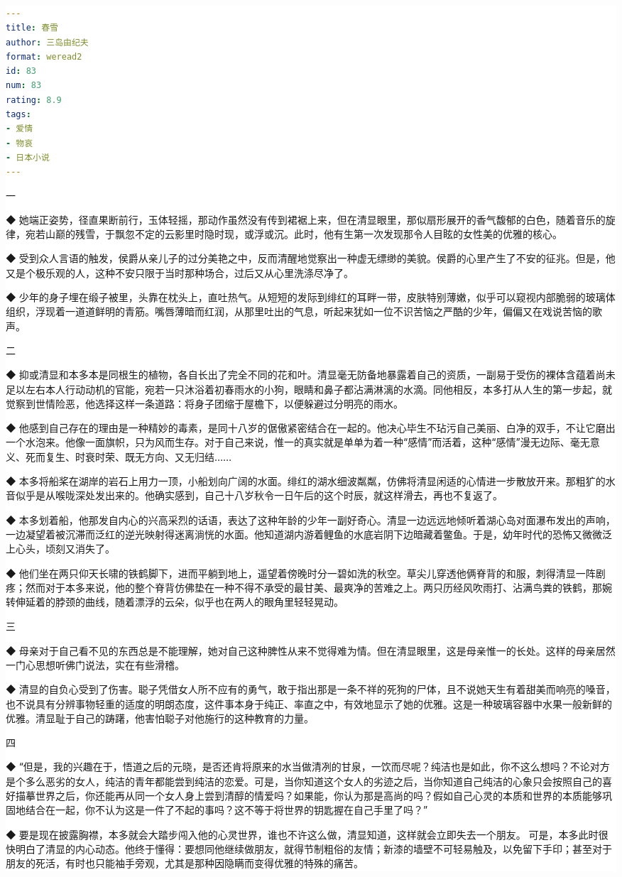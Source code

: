 ```yaml
---
title: 春雪
author: 三岛由纪夫
format: weread2
id: 83
num: 83
rating: 8.9
tags:
- 爱情
- 物哀
- 日本小说
---
```



一

◆ 她端正姿势，径直果断前行，玉体轻摇，那动作虽然没有传到裙裾上来，但在清显眼里，那似扇形展开的香气馥郁的白色，随着音乐的旋律，宛若山巅的残雪，于飘忽不定的云影里时隐时现，或浮或沉。此时，他有生第一次发现那令人目眩的女性美的优雅的核心。

◆ 受到众人言语的触发，侯爵从亲儿子的过分美艳之中，反而清醒地觉察出一种虚无缥缈的美貌。侯爵的心里产生了不安的征兆。但是，他又是个极乐观的人，这种不安只限于当时那种场合，过后又从心里洗涤尽净了。

◆ 少年的身子埋在缎子被里，头靠在枕头上，直吐热气。从短短的发际到绯红的耳畔一带，皮肤特别薄嫩，似乎可以窥视内部脆弱的玻璃体组织，浮现着一道道鲜明的青筋。嘴唇薄暗而红润，从那里吐出的气息，听起来犹如一位不识苦恼之严酷的少年，偏偏又在戏说苦恼的歌声。


二

◆ 抑或清显和本多本是同根生的植物，各自长出了完全不同的花和叶。清显毫无防备地暴露着自己的资质，一副易于受伤的裸体含蕴着尚未足以左右本人行动动机的官能，宛若一只沐浴着初春雨水的小狗，眼睛和鼻子都沾满淋漓的水滴。同他相反，本多打从人生的第一步起，就觉察到世情险恶，他选择这样一条道路：将身子团缩于屋檐下，以便躲避过分明亮的雨水。

◆ 他感到自己存在的理由是一种精妙的毒素，是同十八岁的倨傲紧密结合在一起的。他决心毕生不玷污自己美丽、白净的双手，不让它磨出一个水泡来。他像一面旗帜，只为风而生存。对于自己来说，惟一的真实就是单单为着一种“感情”而活着，这种“感情”漫无边际、毫无意义、死而复生、时衰时荣、既无方向、又无归结……

◆ 本多将船桨在湖岸的岩石上用力一顶，小船划向广阔的水面。绯红的湖水细波粼粼，仿佛将清显闲适的心情进一步散放开来。那粗犷的水音似乎是从喉咙深处发出来的。他确实感到，自己十八岁秋令一日午后的这个时辰，就这样滑去，再也不复返了。

◆ 本多划着船，他那发自内心的兴高采烈的话语，表达了这种年龄的少年一副好奇心。清显一边远远地倾听着湖心岛对面瀑布发出的声响，一边凝望着被沉滞而泛红的逆光映射得迷离淌恍的水面。他知道湖内游着鲤鱼的水底岩阴下边暗藏着鳖鱼。于是，幼年时代的恐怖又微微泛上心头，顷刻又消失了。

◆ 他们坐在两只仰天长啸的铁鹤脚下，进而平躺到地上，遥望着傍晚时分一碧如洗的秋空。草尖儿穿透他俩脊背的和服，刺得清显一阵剧疼；然而对于本多来说，他的整个脊背仿佛垫在一种不得不承受的最甘美、最爽净的苦难之上。两只历经风吹雨打、沾满鸟粪的铁鹤，那婉转伸延着的脖颈的曲线，随着漂浮的云朵，似乎也在两人的眼角里轻轻晃动。


三

◆ 母亲对于自己看不见的东西总是不能理解，她对自己这种脾性从来不觉得难为情。但在清显眼里，这是母亲惟一的长处。这样的母亲居然一门心思想听佛门说法，实在有些滑稽。

◆ 清显的自负心受到了伤害。聪子凭借女人所不应有的勇气，敢于指出那是一条不祥的死狗的尸体，且不说她天生有着甜美而响亮的嗓音，也不说具有分辨事物轻重的适度的明朗态度，这件事本身于纯正、率直之中，有效地显示了她的优雅。这是一种玻璃容器中水果一般新鲜的优雅。清显耻于自己的踌躇，他害怕聪子对他施行的这种教育的力量。


四

◆ “但是，我的兴趣在于，悟道之后的元晓，是否还肯将原来的水当做清冽的甘泉，一饮而尽呢？纯洁也是如此，你不这么想吗？不论对方是个多么恶劣的女人，纯洁的青年都能尝到纯洁的恋爱。可是，当你知道这个女人的劣迹之后，当你知道自己纯洁的心象只会按照自己的喜好描摹世界之后，你还能再从同一个女人身上尝到清醇的情爱吗？如果能，你认为那是高尚的吗？假如自己心灵的本质和世界的本质能够巩固地结合在一起，你不认为这是一件了不起的事吗？这不等于将世界的钥匙握在自己手里了吗？”

◆ 要是现在披露胸襟，本多就会大踏步闯入他的心灵世界，谁也不许这么做，清显知道，这样就会立即失去一个朋友。
可是，本多此时很快明白了清显的内心动态。他终于懂得：要想同他继续做朋友，就得节制粗俗的友情；新漆的墙壁不可轻易触及，以免留下手印；甚至对于朋友的死活，有时也只能袖手旁观，尤其是那种因隐瞒而变得优雅的特殊的痛苦。
